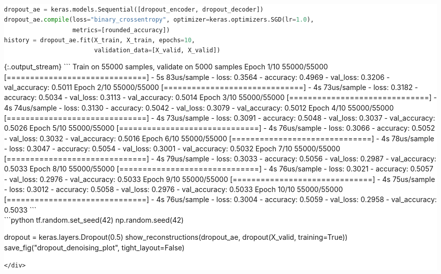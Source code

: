 ```python
dropout_ae = keras.models.Sequential([dropout_encoder, dropout_decoder])
dropout_ae.compile(loss="binary_crossentropy", optimizer=keras.optimizers.SGD(lr=1.0),
                   metrics=[rounded_accuracy])
history = dropout_ae.fit(X_train, X_train, epochs=10,
                         validation_data=[X_valid, X_valid])

```
</div>

<div class="output_wrapper" markdown="1">
<div class="output_subarea" markdown="1">
{:.output_stream}
```
Train on 55000 samples, validate on 5000 samples
Epoch 1/10
55000/55000 [==============================] - 5s 83us/sample - loss: 0.3564 - accuracy: 0.4969 - val_loss: 0.3206 - val_accuracy: 0.5011
Epoch 2/10
55000/55000 [==============================] - 4s 73us/sample - loss: 0.3182 - accuracy: 0.5034 - val_loss: 0.3113 - val_accuracy: 0.5014
Epoch 3/10
55000/55000 [==============================] - 4s 74us/sample - loss: 0.3130 - accuracy: 0.5042 - val_loss: 0.3079 - val_accuracy: 0.5012
Epoch 4/10
55000/55000 [==============================] - 4s 73us/sample - loss: 0.3091 - accuracy: 0.5048 - val_loss: 0.3037 - val_accuracy: 0.5026
Epoch 5/10
55000/55000 [==============================] - 4s 76us/sample - loss: 0.3066 - accuracy: 0.5052 - val_loss: 0.3032 - val_accuracy: 0.5016
Epoch 6/10
55000/55000 [==============================] - 4s 78us/sample - loss: 0.3047 - accuracy: 0.5054 - val_loss: 0.3001 - val_accuracy: 0.5032
Epoch 7/10
55000/55000 [==============================] - 4s 79us/sample - loss: 0.3033 - accuracy: 0.5056 - val_loss: 0.2987 - val_accuracy: 0.5033
Epoch 8/10
55000/55000 [==============================] - 4s 76us/sample - loss: 0.3021 - accuracy: 0.5057 - val_loss: 0.2976 - val_accuracy: 0.5033
Epoch 9/10
55000/55000 [==============================] - 4s 75us/sample - loss: 0.3012 - accuracy: 0.5058 - val_loss: 0.2976 - val_accuracy: 0.5033
Epoch 10/10
55000/55000 [==============================] - 4s 76us/sample - loss: 0.3004 - accuracy: 0.5059 - val_loss: 0.2958 - val_accuracy: 0.5033
```
</div>
</div>
</div>



<div markdown="1" class="cell code_cell">
<div class="input_area" markdown="1">
```python
tf.random.set_seed(42)
np.random.seed(42)

dropout = keras.layers.Dropout(0.5)
show_reconstructions(dropout_ae, dropout(X_valid, training=True))
save_fig("dropout_denoising_plot", tight_layout=False)

```
</div>
